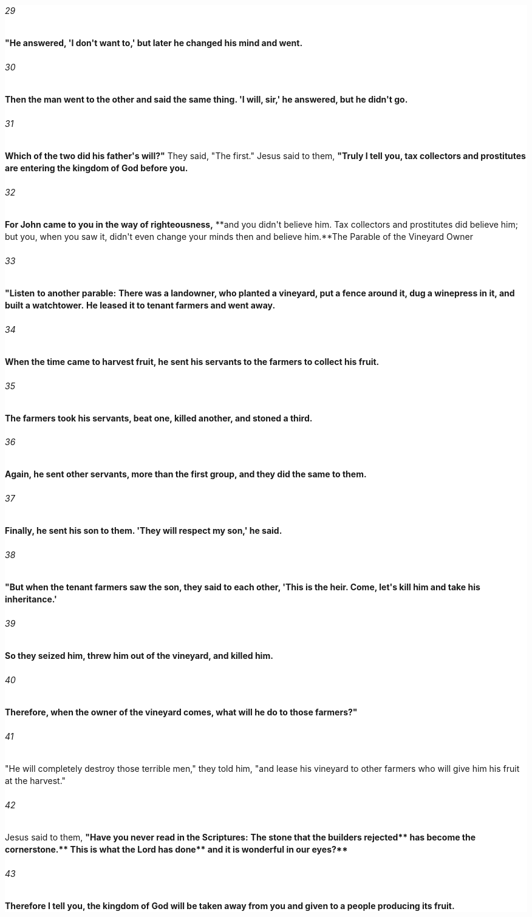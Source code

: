 ###### 29 
**"He answered, 'I don't want to,' but later he changed his mind and went.** 

###### 30 
**Then the man went to the other and said the same thing. 'I will, sir,' he answered, but he didn't go.** 

###### 31 
**Which of the two did his father's will?"** They said, "The first." Jesus said to them, **"Truly I tell you, tax collectors and prostitutes are entering the kingdom of God before you.** 

###### 32 
**For John came to you in the way of righteousness,** **and you didn't believe him. Tax collectors and prostitutes did believe him; but you, when you saw it, didn't even change your minds then and believe him.**The Parable of the Vineyard Owner 

###### 33 
**"Listen** **to another parable:** **There was a landowner, who planted a vineyard, put a fence around it, dug a winepress in it, and built a watchtower.** **He leased it to tenant farmers and went away.** 

###### 34 
**When the time came to harvest fruit, he sent his servants to the farmers to collect his fruit.** 

###### 35 
**The farmers took his servants, beat one, killed another, and stoned a third.** 

###### 36 
**Again, he sent other servants, more than the first group, and they did the same to them.** 

###### 37 
**Finally, he sent his son to them. 'They will respect my son,' he said.** 

###### 38 
**"But when the tenant farmers saw the son, they said to each other, 'This is the heir. Come, let's kill him and take his inheritance.'** 

###### 39 
**So they seized him, threw him out of the vineyard, and killed him.** 

###### 40 
**Therefore, when the owner of the vineyard comes, what will he do to those farmers?"** 

###### 41 
"He will completely destroy those terrible men," they told him, "and lease his vineyard to other farmers who will give him his fruit at the harvest." 

###### 42 
Jesus said to them, **"Have you never read in the Scriptures:** **<b class="quote">The stone that the builders rejected**** **<b class="quote">has become the cornerstone.**** **<b class="quote">This is what the Lord has done**** **<b class="quote">and it is wonderful in our eyes**?** 

###### 43 
**Therefore I tell you, the kingdom of God will be taken away from you and given to a people producing its fruit.** 
